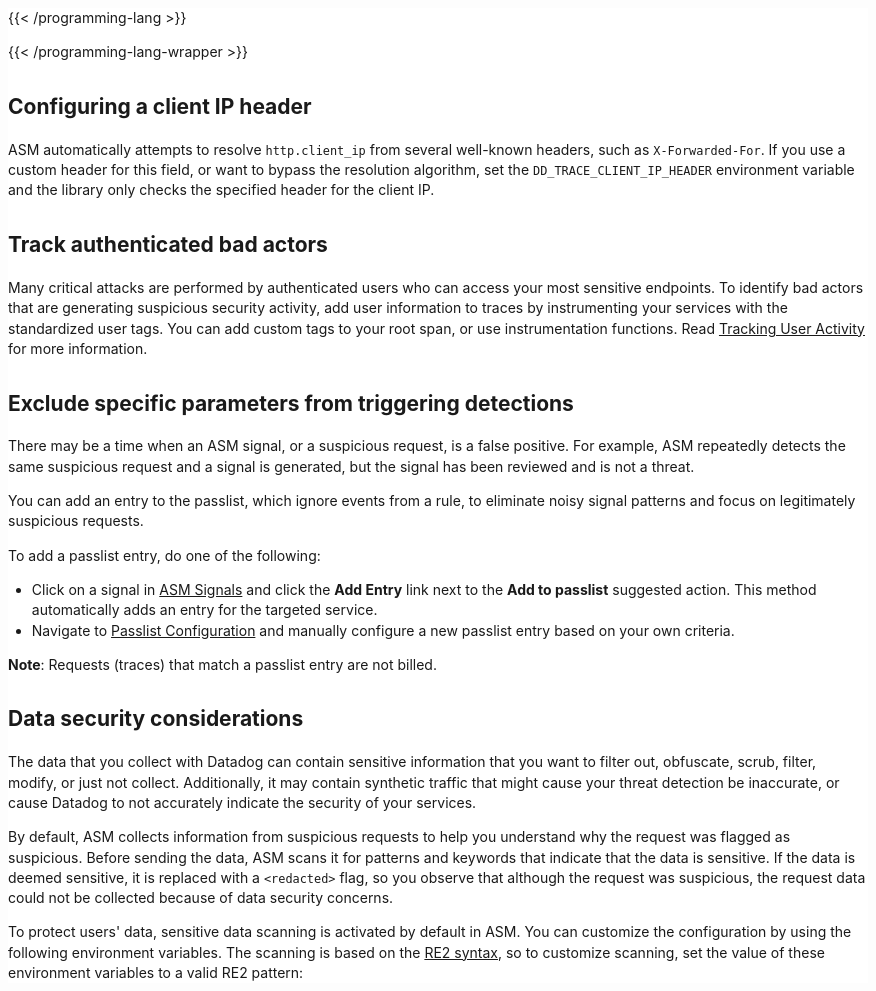 
[2]: /serverless/guide/datadog_forwarder_python
[3]: /serverless/guide/upgrade_java_instrumentation
[4]: /serverless/guide/serverless_tracing_and_webpack/

{{< /programming-lang >}}

{{< /programming-lang-wrapper >}}

## Configuring a client IP header

ASM automatically attempts to resolve `http.client_ip` from several well-known headers, such as `X-Forwarded-For`. If you use a custom header for this field, or want to bypass the resolution algorithm, set the `DD_TRACE_CLIENT_IP_HEADER` environment variable and the library only checks the specified header for the client IP.

## Track authenticated bad actors

Many critical attacks are performed by authenticated users who can access your most sensitive endpoints. To identify bad actors that are generating suspicious security activity, add user information to traces by instrumenting your services with the standardized user tags. You can add custom tags to your root span, or use instrumentation functions. Read [Tracking User Activity][1] for more information.

## Exclude specific parameters from triggering detections

There may be a time when an ASM signal, or a suspicious request, is a false positive. For example, ASM repeatedly detects
the same suspicious request and a signal is generated, but the signal has been reviewed and is not a threat.

You can add an entry to the passlist, which ignore events from a rule, to eliminate noisy signal patterns and focus on legitimately suspicious requests.

To add a passlist entry, do one of the following:

- Click on a signal in [ASM Signals][4] and click the **Add Entry** link next to the **Add to passlist** suggested action. This method automatically adds an entry for the targeted service.
- Navigate to [Passlist Configuration][5] and manually configure a new passlist entry based on your own criteria.

**Note**: Requests (traces) that match a passlist entry are not billed.

## Data security considerations

The data that you collect with Datadog can contain sensitive information that you want to filter out, obfuscate, scrub, filter, modify, or just not collect. Additionally, it may contain synthetic traffic that might cause your threat detection be inaccurate, or cause Datadog to not accurately indicate the security of your services.

By default, ASM collects information from suspicious requests to help you understand why the request was flagged as suspicious. Before sending the data, ASM scans it for patterns and keywords that indicate that the data is sensitive. If the data is deemed sensitive, it is replaced with a `<redacted>` flag, so you observe that although the request was suspicious, the request data could not be collected because of data security concerns.

To protect users' data, sensitive data scanning is activated by default in ASM. You can customize the configuration by using the following environment variables. The scanning is based on the [RE2 syntax][2], so to customize scanning, set the value of these environment variables to a valid RE2 pattern:


[1]: https://pkg.go.dev/gopkg.in/DataDog/dd-trace-go.v1/contrib
[2]: https://pkg.go.dev/gopkg.in/DataDog/dd-trace-go.v1/contrib/google.golang.org/grpc#example-package-Server
[3]: https://pkg.go.dev/gopkg.in/DataDog/dd-trace-go.v1/contrib/net/http#example-package
[4]: https://pkg.go.dev/gopkg.in/DataDog/dd-trace-go.v1/contrib/gorilla/mux#example-package
[5]: https://pkg.go.dev/gopkg.in/DataDog/dd-trace-go.v1/contrib/labstack/echo.v4#example-package
[6]: https://pkg.go.dev/gopkg.in/DataDog/dd-trace-go.v1/contrib/go-chi/chi.v5#example-package
[7]: https://pkg.go.dev/gopkg.in/DataDog/dd-trace-go.v1/contrib/julienschmidt/httprouter#example-package
[8]: https://github.com/golang/go/wiki/cgo
[1]: /security/application_security/add-user-info/
[2]: https://github.com/google/re2/wiki/Syntax
[3]: /tracing/configure_data_security/
[4]: https://app.datadoghq.com/security/appsec/signals
[5]: https://app.datadoghq.com/security/configuration/asm/passlist
[6]: /help/